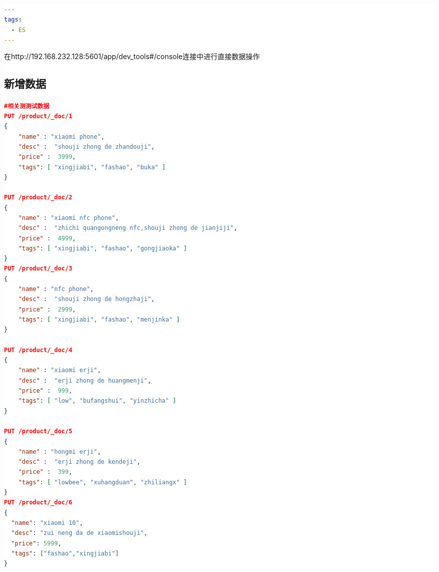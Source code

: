 ```yaml
---
tags:
  - ES  
---
```


在http://192.168.232.128:5601/app/dev_tools#/console连接中进行直接数据操作

##  新增数据

```json
#相关测测试数据
PUT /product/_doc/1
{
    "name" : "xiaomi phone",
    "desc" :  "shouji zhong de zhandouji",
    "price" :  3999,
    "tags": [ "xingjiabi", "fashao", "buka" ]
}

PUT /product/_doc/2
{
    "name" : "xiaomi nfc phone",
    "desc" :  "zhichi quangongneng nfc,shouji zhong de jianjiji",
    "price" :  4999,
    "tags": [ "xingjiabi", "fashao", "gongjiaoka" ]
}
PUT /product/_doc/3
{
    "name" : "nfc phone",
    "desc" :  "shouji zhong de hongzhaji",
    "price" :  2999,
    "tags": [ "xingjiabi", "fashao", "menjinka" ]
}

PUT /product/_doc/4
{
    "name" : "xiaomi erji",
    "desc" :  "erji zhong de huangmenji",
    "price" :  999,
    "tags": [ "low", "bufangshui", "yinzhicha" ]
}

PUT /product/_doc/5
{
    "name" : "hongmi erji",
    "desc" :  "erji zhong de kendeji",
    "price" :  399,
    "tags": [ "lowbee", "xuhangduan", "zhiliangx" ]
}
PUT /product/_doc/6
{
  "name": "xiaomi 10",
  "desc": "zui neng da de xiaomishouji",
  "price": 5999,
  "tags": ["fashao","xingjiabi"]
}
```
